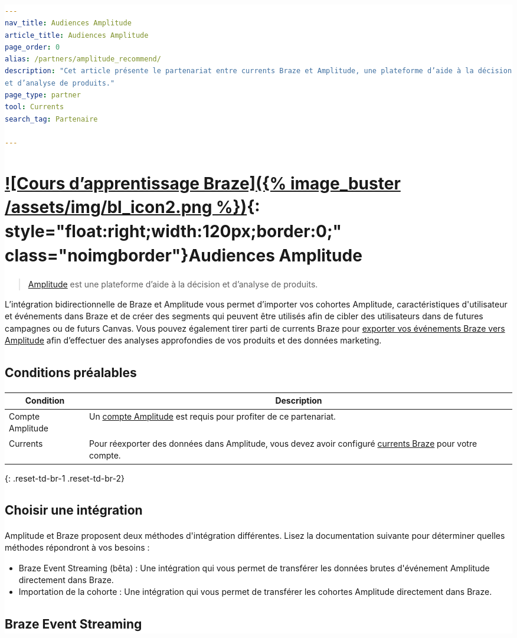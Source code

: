 ```yaml
---
nav_title: Audiences Amplitude
article_title: Audiences Amplitude
page_order: 0
alias: /partners/amplitude_recommend/
description: "Cet article présente le partenariat entre currents Braze et Amplitude, une plateforme d’aide à la décision et d’analyse de produits."
page_type: partner
tool: Currents
search_tag: Partenaire

---
```


# [![Cours d’apprentissage Braze]({% image_buster /assets/img/bl_icon2.png %})](https://learning.braze.com/amplitude-integration-with-braze){: style="float:right;width:120px;border:0;" class="noimgborder"}Audiences Amplitude

> [Amplitude](https://amplitude.com/) est une plateforme d’aide à la décision et d’analyse de produits.

L’intégration bidirectionnelle de Braze et Amplitude vous permet d’importer vos cohortes Amplitude, caractéristiques d'utilisateur et événements dans Braze et de créer des segments qui peuvent être utilisés afin de cibler des utilisateurs dans de futures campagnes ou de futurs Canvas. Vous pouvez également tirer parti de currents Braze pour [exporter vos événements Braze vers Amplitude]({{site.baseurl}}/partners/data_and_infrastructure_agility/analytics/amplitude/amplitude_for_currents/#data-export-integration) afin d’effectuer des analyses approfondies de vos produits et des données marketing.

## Conditions préalables

| Condition | Description |
|---|---|
| Compte Amplitude | Un [compte Amplitude](https://amplitude.com/) est requis pour profiter de ce partenariat. |
| Currents | Pour réexporter des données dans Amplitude, vous devez avoir configuré [currents Braze]({{site.baseurl}}/user_guide/data_and_analytics/braze_currents/#access-currents) pour votre compte. |
{: .reset-td-br-1 .reset-td-br-2} 

## Choisir une intégration 

Amplitude et Braze proposent deux méthodes d'intégration différentes. Lisez la documentation suivante pour déterminer quelles méthodes répondront à vos besoins :

- Braze Event Streaming (bêta) : Une intégration qui vous permet de transférer les données brutes d'événement Amplitude directement dans Braze.
- Importation de la cohorte : Une intégration qui vous permet de transférer les cohortes Amplitude directement dans Braze.

## Braze Event Streaming
